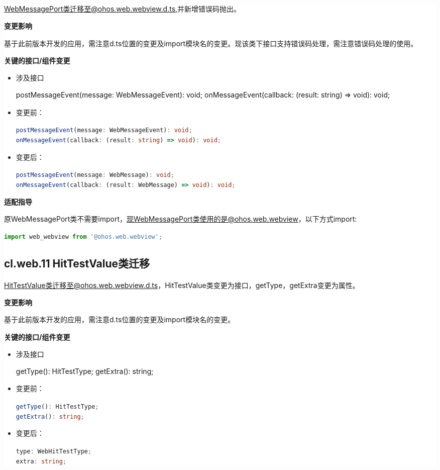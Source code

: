 WebMessagePort类迁移至@ohos.web.webview.d.ts,并新增错误码抛出。

**变更影响**

基于此前版本开发的应用，需注意d.ts位置的变更及import模块名的变更。现该类下接口支持错误码处理，需注意错误码处理的使用。

**关键的接口/组件变更**

- 涉及接口

  postMessageEvent(message: WebMessageEvent): void;
  onMessageEvent(callback: (result: string) => void): void;

- 变更前：

  ```ts
  postMessageEvent(message: WebMessageEvent): void;
  onMessageEvent(callback: (result: string) => void): void;
  ```

- 变更后：

  ```ts
  postMessageEvent(message: WebMessage): void;
  onMessageEvent(callback: (result: WebMessage) => void): void;
  ```

**适配指导**

原WebMessagePort类不需要import，现WebMessagePort类使用的是@ohos.web.webview，以下方式import:

  ```ts
  import web_webview from '@ohos.web.webview';
  ```

## cl.web.11 HitTestValue类迁移

HitTestValue类迁移至@ohos.web.webview.d.ts，HitTestValue类变更为接口，getType，getExtra变更为属性。

**变更影响**

基于此前版本开发的应用，需注意d.ts位置的变更及import模块名的变更。

**关键的接口/组件变更**

- 涉及接口

  getType(): HitTestType;
  getExtra(): string;

- 变更前：

  ```ts
  getType(): HitTestType;
  getExtra(): string;
  ```

- 变更后：

  ```ts
  type: WebHitTestType;
  extra: string;
  ```
